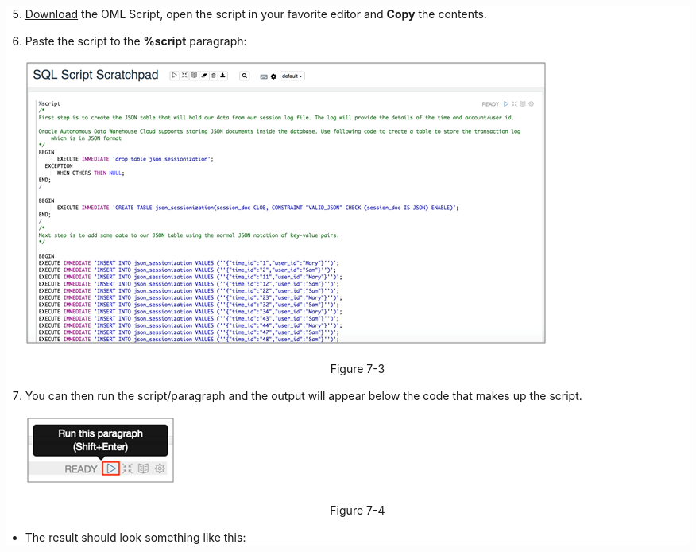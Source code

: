 5. [Download](https://www.dropbox.com/s/wjzixmv2xzihg1i/oml_sql2.sql?dl=0) the
    OML Script, open the script in your favorite editor and **Copy** the
    contents.

6. Paste the script to the **%script** paragraph:

    ![](media/783b4c6da518d4994e5c40e6e4495278.png)
                           <p align="center">Figure 7-3</p>

7. You can then run the script/paragraph and the output will appear below the
    code that makes up the script.

    ![](media/0663fa174c7a781626c9953d45b5a4a0.png)
                           <p align="center">Figure 7-4</p>
-   The result should look something like this:
